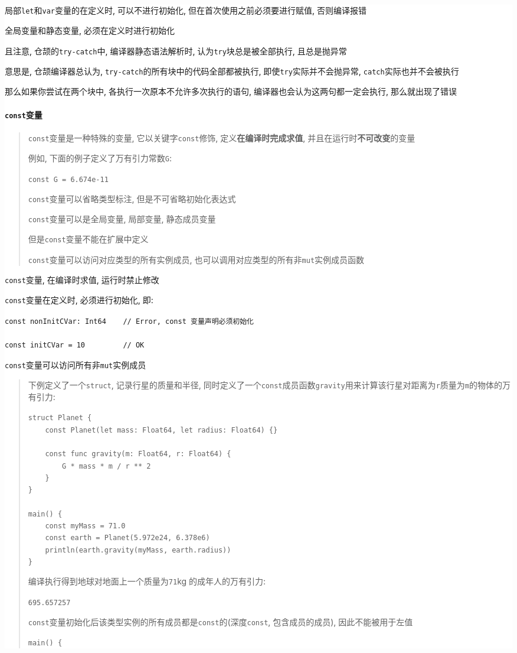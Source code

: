 局部`let`和`var`变量的在定义时, 可以不进行初始化, 但在首次使用之前必须要进行赋值, 否则编译报错

全局变量和静态变量, 必须在定义时进行初始化

且注意, 仓颉的`try-catch`中, 编译器静态语法解析时, 认为`try`块总是被全部执行, 且总是抛异常

意思是, 仓颉编译器总认为, `try-catch`的所有块中的代码全部都被执行, 即使`try`实际并不会抛异常, `catch`实际也并不会被执行

那么如果你尝试在两个块中, 各执行一次原本不允许多次执行的语句, 编译器也会认为这两句都一定会执行, 那么就出现了错误

#### `const`变量

> `const`变量是一种特殊的变量, 它以关键字`const`修饰, 定义**在编译时完成求值**, 并且在运行时**不可改变**的变量
>
> 例如, 下面的例子定义了万有引力常数`G`:
>
> ```cangjie
> const G = 6.674e-11
> ```
>
> `const`变量可以省略类型标注, 但是不可省略初始化表达式
>
> `const`变量可以是全局变量, 局部变量, 静态成员变量
>
> 但是`const`变量不能在扩展中定义
>
> `const`变量可以访问对应类型的所有实例成员, 也可以调用对应类型的所有非`mut`实例成员函数

`const`变量, 在编译时求值, 运行时禁止修改

`const`变量在定义时, 必须进行初始化, 即:

```cangjie
const nonInitCVar: Int64    // Error, const 变量声明必须初始化

const initCVar = 10         // OK
```

`const`变量可以访问所有非`mut`实例成员

> 下例定义了一个`struct`, 记录行星的质量和半径, 同时定义了一个`const`成员函数`gravity`用来计算该行星对距离为`r`质量为`m`的物体的万有引力:
>
> ```cangjie
> struct Planet {
>     const Planet(let mass: Float64, let radius: Float64) {}
>
>     const func gravity(m: Float64, r: Float64) {
>         G * mass * m / r ** 2
>     }
> }
>
> main() {
>     const myMass = 71.0
>     const earth = Planet(5.972e24, 6.378e6)
>     println(earth.gravity(myMass, earth.radius))
> }
> ```
>
> 编译执行得到地球对地面上一个质量为`71`kg 的成年人的万有引力:
>
> ```text
> 695.657257
> ```
>
> `const`变量初始化后该类型实例的所有成员都是`const`的(深度`const`, 包含成员的成员), 因此不能被用于左值
>
> ```cangjie
> main() {